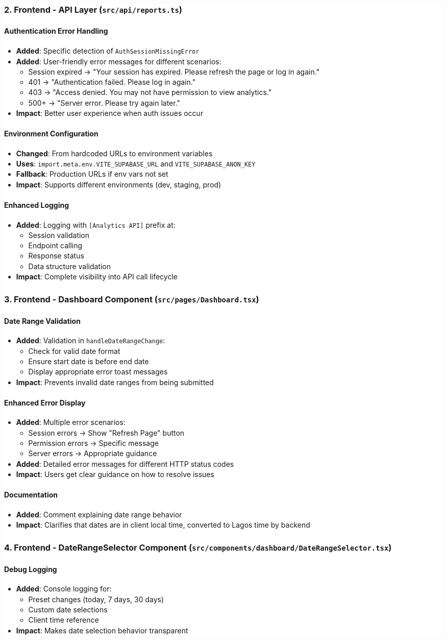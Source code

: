 ### 2. Frontend - API Layer (`src/api/reports.ts`)

#### Authentication Error Handling
- **Added**: Specific detection of `AuthSessionMissingError`
- **Added**: User-friendly error messages for different scenarios:
  - Session expired → "Your session has expired. Please refresh the page or log in again."
  - 401 → "Authentication failed. Please log in again."
  - 403 → "Access denied. You may not have permission to view analytics."
  - 500+ → "Server error. Please try again later."
- **Impact**: Better user experience when auth issues occur

#### Environment Configuration
- **Changed**: From hardcoded URLs to environment variables
- **Uses**: `import.meta.env.VITE_SUPABASE_URL` and `VITE_SUPABASE_ANON_KEY`
- **Fallback**: Production URLs if env vars not set
- **Impact**: Supports different environments (dev, staging, prod)

#### Enhanced Logging
- **Added**: Logging with `[Analytics API]` prefix at:
  - Session validation
  - Endpoint calling
  - Response status
  - Data structure validation
- **Impact**: Complete visibility into API call lifecycle

### 3. Frontend - Dashboard Component (`src/pages/Dashboard.tsx`)

#### Date Range Validation
- **Added**: Validation in `handleDateRangeChange`:
  - Check for valid date format
  - Ensure start date is before end date
  - Display appropriate error toast messages
- **Impact**: Prevents invalid date ranges from being submitted

#### Enhanced Error Display
- **Added**: Multiple error scenarios:
  - Session errors → Show "Refresh Page" button
  - Permission errors → Specific message
  - Server errors → Appropriate guidance
- **Added**: Detailed error messages for different HTTP status codes
- **Impact**: Users get clear guidance on how to resolve issues

#### Documentation
- **Added**: Comment explaining date range behavior
- **Impact**: Clarifies that dates are in client local time, converted to Lagos time by backend

### 4. Frontend - DateRangeSelector Component (`src/components/dashboard/DateRangeSelector.tsx`)

#### Debug Logging
- **Added**: Console logging for:
  - Preset changes (today, 7 days, 30 days)
  - Custom date selections
  - Client time reference
- **Impact**: Makes date selection behavior transparent
